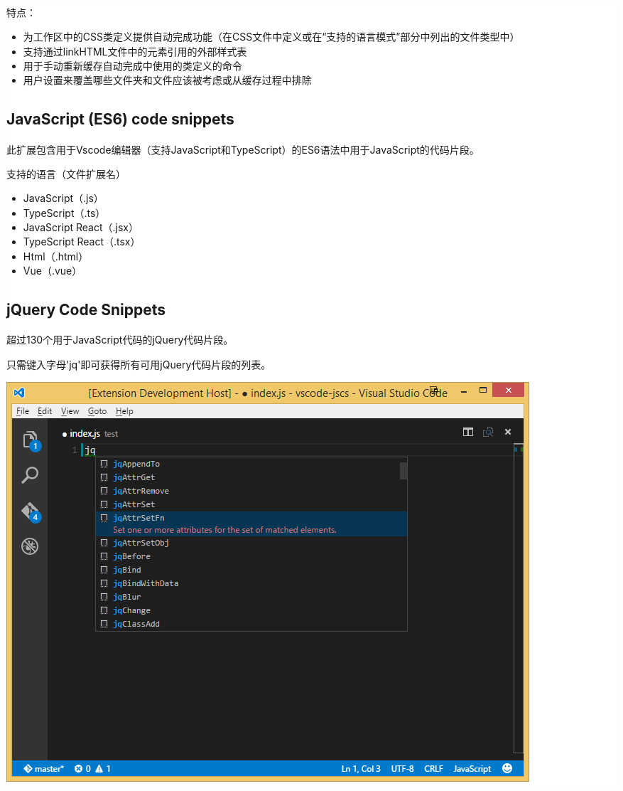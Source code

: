 特点：

* 为工作区中的CSS类定义提供自动完成功能（在CSS文件中定义或在“支持的语言模式”部分中列出的文件类型中）
* 支持通过linkHTML文件中的元素引用的外部样式表
* 用于手动重新缓存自动完成中使用的类定义的命令
* 用户设置来覆盖哪些文件夹和文件应该被考虑或从缓存过程中排除

## JavaScript (ES6) code snippets

此扩展包含用于Vscode编辑器（支持JavaScript和TypeScript）的ES6语法中用于JavaScript的代码片段。

支持的语言（文件扩展名）

* JavaScript（.js）
* TypeScript（.ts）
* JavaScript React（.jsx）
* TypeScript React（.tsx）
* Html（.html）
* Vue（.vue）

## jQuery Code Snippets

超过130个用于JavaScript代码的jQuery代码片段。

只需键入字母'jq'即可获得所有可用jQuery代码片段的列表。

<img src="img/snippets.png"/>
